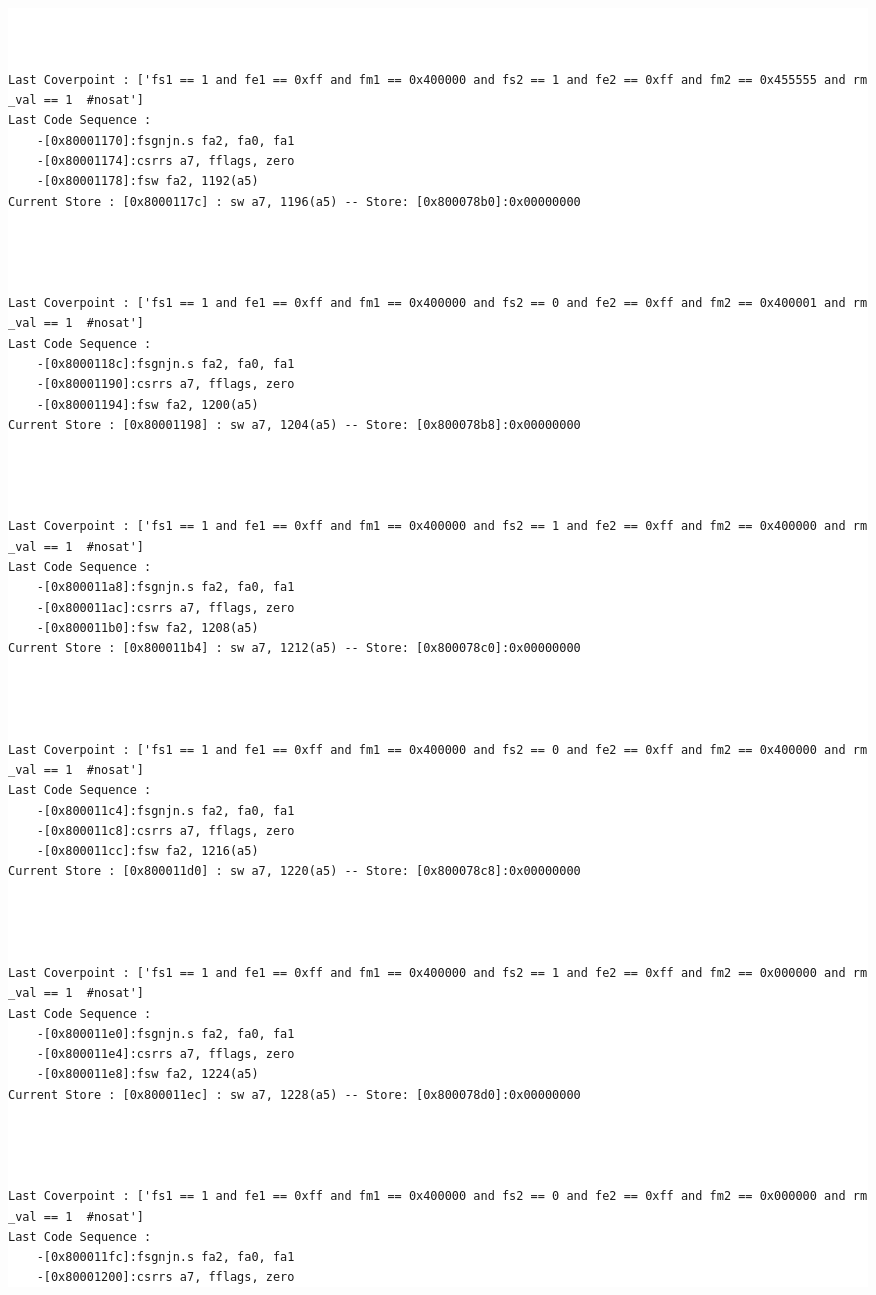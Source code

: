 ```



Last Coverpoint : ['fs1 == 1 and fe1 == 0xff and fm1 == 0x400000 and fs2 == 1 and fe2 == 0xff and fm2 == 0x455555 and rm_val == 1  #nosat']
Last Code Sequence : 
	-[0x80001170]:fsgnjn.s fa2, fa0, fa1
	-[0x80001174]:csrrs a7, fflags, zero
	-[0x80001178]:fsw fa2, 1192(a5)
Current Store : [0x8000117c] : sw a7, 1196(a5) -- Store: [0x800078b0]:0x00000000




Last Coverpoint : ['fs1 == 1 and fe1 == 0xff and fm1 == 0x400000 and fs2 == 0 and fe2 == 0xff and fm2 == 0x400001 and rm_val == 1  #nosat']
Last Code Sequence : 
	-[0x8000118c]:fsgnjn.s fa2, fa0, fa1
	-[0x80001190]:csrrs a7, fflags, zero
	-[0x80001194]:fsw fa2, 1200(a5)
Current Store : [0x80001198] : sw a7, 1204(a5) -- Store: [0x800078b8]:0x00000000




Last Coverpoint : ['fs1 == 1 and fe1 == 0xff and fm1 == 0x400000 and fs2 == 1 and fe2 == 0xff and fm2 == 0x400000 and rm_val == 1  #nosat']
Last Code Sequence : 
	-[0x800011a8]:fsgnjn.s fa2, fa0, fa1
	-[0x800011ac]:csrrs a7, fflags, zero
	-[0x800011b0]:fsw fa2, 1208(a5)
Current Store : [0x800011b4] : sw a7, 1212(a5) -- Store: [0x800078c0]:0x00000000




Last Coverpoint : ['fs1 == 1 and fe1 == 0xff and fm1 == 0x400000 and fs2 == 0 and fe2 == 0xff and fm2 == 0x400000 and rm_val == 1  #nosat']
Last Code Sequence : 
	-[0x800011c4]:fsgnjn.s fa2, fa0, fa1
	-[0x800011c8]:csrrs a7, fflags, zero
	-[0x800011cc]:fsw fa2, 1216(a5)
Current Store : [0x800011d0] : sw a7, 1220(a5) -- Store: [0x800078c8]:0x00000000




Last Coverpoint : ['fs1 == 1 and fe1 == 0xff and fm1 == 0x400000 and fs2 == 1 and fe2 == 0xff and fm2 == 0x000000 and rm_val == 1  #nosat']
Last Code Sequence : 
	-[0x800011e0]:fsgnjn.s fa2, fa0, fa1
	-[0x800011e4]:csrrs a7, fflags, zero
	-[0x800011e8]:fsw fa2, 1224(a5)
Current Store : [0x800011ec] : sw a7, 1228(a5) -- Store: [0x800078d0]:0x00000000




Last Coverpoint : ['fs1 == 1 and fe1 == 0xff and fm1 == 0x400000 and fs2 == 0 and fe2 == 0xff and fm2 == 0x000000 and rm_val == 1  #nosat']
Last Code Sequence : 
	-[0x800011fc]:fsgnjn.s fa2, fa0, fa1
	-[0x80001200]:csrrs a7, fflags, zero
```